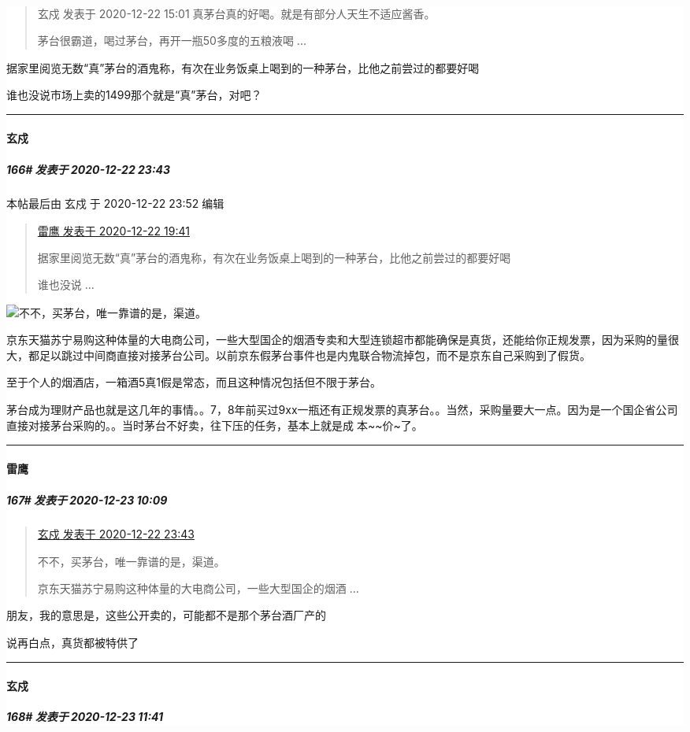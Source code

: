 
<blockquote>玄戍 发表于 2020-12-22 15:01
真茅台真的好喝。就是有部分人天生不适应酱香。


茅台很霸道，喝过茅台，再开一瓶50多度的五粮液喝 ...</blockquote>
据家里阅览无数“真”茅台的酒鬼称，有次在业务饭桌上喝到的一种茅台，比他之前尝过的都要好喝


谁也没说市场上卖的1499那个就是“真”茅台，对吧？


-----

####  玄戍  
##### 166#       发表于 2020-12-22 23:43


 本帖最后由 玄戍 于 2020-12-22 23:52 编辑 
<blockquote><a href="httphttps://bbs.saraba1st.com/2b/forum.php?mod=redirect&amp;goto=findpost&amp;pid=49810742&amp;ptid=1978669" target="_blank">雷鹰 发表于 2020-12-22 19:41</a>

据家里阅览无数“真”茅台的酒鬼称，有次在业务饭桌上喝到的一种茅台，比他之前尝过的都要好喝


谁也没说 ...</blockquote>
<img src="https://static.saraba1st.com/image/smiley/face2017/001.png" referrerpolicy="no-referrer">不不，买茅台，唯一靠谱的是，渠道。

京东天猫苏宁易购这种体量的大电商公司，一些大型国企的烟酒专卖和大型连锁超市都能确保是真货，还能给你正规发票，因为采购的量很大，都足以跳过中间商直接对接茅台公司。以前京东假茅台事件也是内鬼联合物流掉包，而不是京东自己采购到了假货。


至于个人的烟酒店，一箱酒5真1假是常态，而且这种情况包括但不限于茅台。

茅台成为理财产品也就是这几年的事情。。7，8年前买过9xx一瓶还有正规发票的真茅台。。当然，采购量要大一点。因为是一个国企省公司直接对接茅台采购的。。当时茅台不好卖，往下压的任务，基本上就是成 本~~价~了。


-----

####  雷鹰  
##### 167#       发表于 2020-12-23 10:09


<blockquote><a href="httphttps://bbs.saraba1st.com/2b/forum.php?mod=redirect&amp;goto=findpost&amp;pid=49813042&amp;ptid=1978669" target="_blank">玄戍 发表于 2020-12-22 23:43</a>

不不，买茅台，唯一靠谱的是，渠道。

京东天猫苏宁易购这种体量的大电商公司，一些大型国企的烟酒 ...</blockquote>
朋友，我的意思是，这些公开卖的，可能都不是那个茅台酒厂产的


说再白点，真货都被特供了


-----

####  玄戍  
##### 168#       发表于 2020-12-23 11:41
